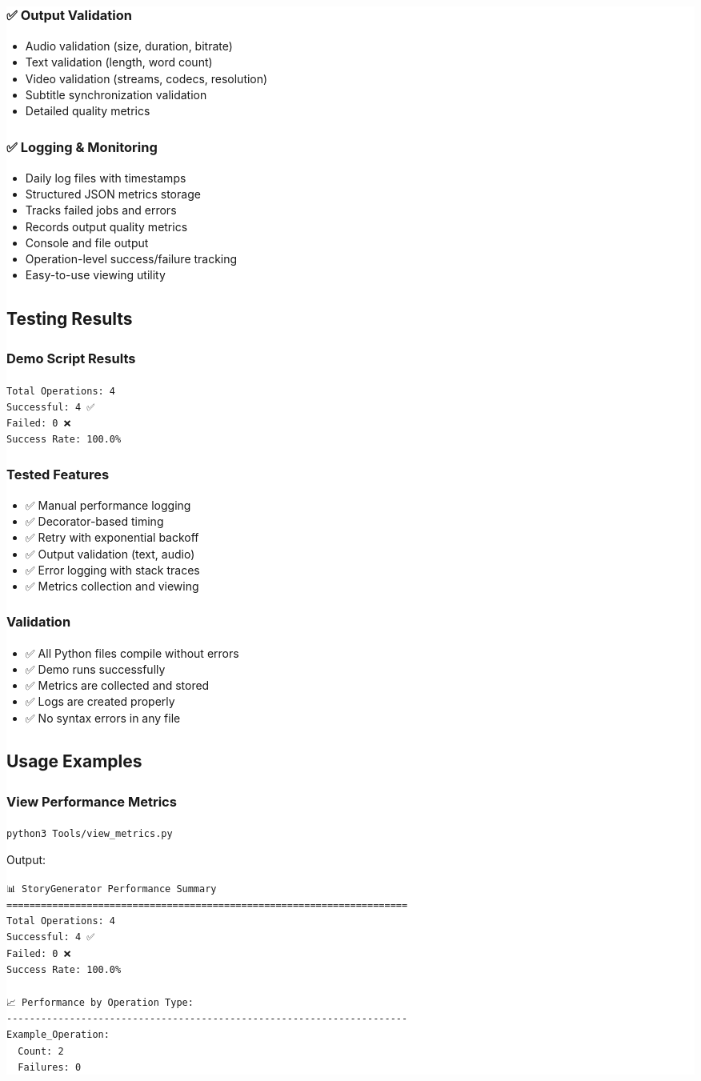 ### ✅ Output Validation
- Audio validation (size, duration, bitrate)
- Text validation (length, word count)
- Video validation (streams, codecs, resolution)
- Subtitle synchronization validation
- Detailed quality metrics

### ✅ Logging & Monitoring
- Daily log files with timestamps
- Structured JSON metrics storage
- Tracks failed jobs and errors
- Records output quality metrics
- Console and file output
- Operation-level success/failure tracking
- Easy-to-use viewing utility

## Testing Results

### Demo Script Results
```
Total Operations: 4
Successful: 4 ✅
Failed: 0 ❌
Success Rate: 100.0%
```

### Tested Features
- ✅ Manual performance logging
- ✅ Decorator-based timing
- ✅ Retry with exponential backoff
- ✅ Output validation (text, audio)
- ✅ Error logging with stack traces
- ✅ Metrics collection and viewing

### Validation
- ✅ All Python files compile without errors
- ✅ Demo runs successfully
- ✅ Metrics are collected and stored
- ✅ Logs are created properly
- ✅ No syntax errors in any file

## Usage Examples

### View Performance Metrics
```bash
python3 Tools/view_metrics.py
```

Output:
```
📊 StoryGenerator Performance Summary
======================================================================
Total Operations: 4
Successful: 4 ✅
Failed: 0 ❌
Success Rate: 100.0%

📈 Performance by Operation Type:
----------------------------------------------------------------------
Example_Operation:
  Count: 2
  Failures: 0
```